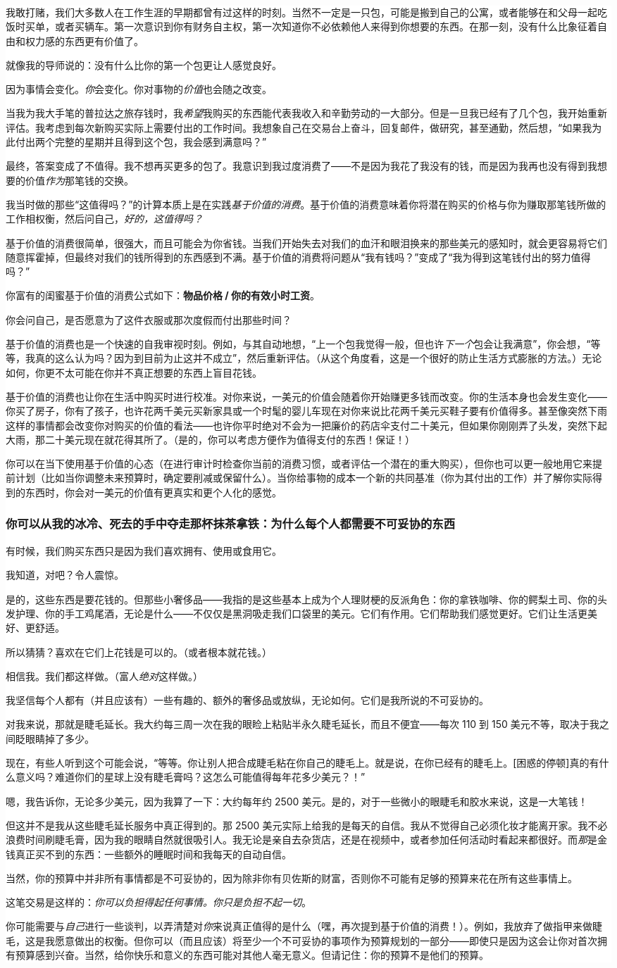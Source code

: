 我敢打赌，我们大多数人在工作生涯的早期都曾有过这样的时刻。当然不一定是一只包，可能是搬到自己的公寓，或者能够在和父母一起吃饭时买单，或者买辆车。第一次意识到你有财务自主权，第一次知道你不必依赖他人来得到你想要的东西。在那一刻，没有什么比象征着自由和权力感的东西更有价值了。

就像我的导师说的：没有什么比你的第一个包更让人感觉良好。

因为事情会变化。*你*会变化。你对事物的*价值*也会随之改变。

当我为我大手笔的普拉达之旅存钱时，我*希望*我购买的东西能代表我收入和辛勤劳动的一大部分。但是一旦我已经有了几个包，我开始重新评估。我考虑到每次新购买实际上需要付出的工作时间。我想象自己在交易台上奋斗，回复邮件，做研究，甚至通勤，然后想，“如果我为此付出两个完整的星期并且得到这个包，我会感到满意吗？”

最终，答案变成了不值得。我不想再买更多的包了。我意识到我过度消费了——不是因为我花了我没有的钱，而是因为我再也没有得到我想要的价值*作为*那笔钱的交换。

我当时做的那些“这值得吗？”的计算本质上是在实践*基于价值的消费*。基于价值的消费意味着你将潜在购买的价格与你为赚取那笔钱所做的工作相权衡，然后问自己，*好的，这值得吗？*

基于价值的消费很简单，很强大，而且可能会为你省钱。当我们开始失去对我们的血汗和眼泪换来的那些美元的感知时，就会更容易将它们随意挥霍掉，但最终对我们的钱所得到的东西感到不满。基于价值的消费将问题从“我有钱吗？”变成了“我为得到这笔钱付出的努力值得吗？”

你富有的闺蜜基于价值的消费公式如下：**物品价格 / 你的有效小时工资**。

你会问自己，是否愿意为了这件衣服或那次度假而付出那些时间？

基于价值的消费也是一个快速的自我审视时刻。例如，与其自动地想，“上一个包我觉得一般，但也许*下一个*包会让我满意”，你会想，“等等，我真的这么认为吗？因为到目前为止这并不成立”，然后重新评估。（从这个角度看，这是一个很好的防止生活方式膨胀的方法。）无论如何，你更不太可能在你并不真正想要的东西上盲目花钱。

基于价值的消费也让你在生活中购买时进行校准。对你来说，一美元的价值会随着你开始赚更多钱而改变。你的生活本身也会发生变化——你买了房子，你有了孩子，也许花两千美元买新家具或一个时髦的婴儿车现在对你来说比花两千美元买鞋子要有价值得多。甚至像突然下雨这样的事情都会改变你对购买的价值的看法——也许你平时绝对不会为一把廉价的药店伞支付二十美元，但如果你刚刚弄了头发，突然下起大雨，那二十美元现在就花得其所了。（是的，你可以考虑方便作为值得支付的东西！保证！）

你可以在当下使用基于价值的心态（在进行审计时检查你当前的消费习惯，或者评估一个潜在的重大购买），但你也可以更一般地用它来提前计划（比如当你调整未来预算时，确定要削减或保留什么）。当你给事物的成本一个新的共同基准（你为其付出的工作）并了解你实际得到的东西时，你会对一美元的价值有更真实和更个人化的感觉。

### 你可以从我的冰冷、死去的手中夺走那杯抹茶拿铁：为什么每个人都需要不可妥协的东西

有时候，我们购买东西只是因为我们喜欢拥有、使用或食用它。

我知道，对吧？令人震惊。

是的，这些东西是要花钱的。但那些小奢侈品——我指的是这些基本上成为个人理财梗的反派角色：你的拿铁咖啡、你的鳄梨土司、你的头发护理、你的手工鸡尾酒，无论是什么——不仅仅是黑洞吸走我们口袋里的美元。它们有作用。它们帮助我们感觉更好。它们让生活更美好、更舒适。

所以猜猜？喜欢在它们上花钱是可以的。（或者根本就花钱。）

相信我。我们都这样做。（富人*绝对*这样做。）

我坚信每个人都有（并且应该有）一些有趣的、额外的奢侈品或放纵，无论如何。它们是我所说的不可妥协的。

对我来说，那就是睫毛延长。我大约每三周一次在我的眼睑上粘贴半永久睫毛延长，而且不便宜——每次 110 到 150 美元不等，取决于我之间眨眼睛掉了多少。

现在，有些人听到这个可能会说，“等等。你让别人把合成睫毛粘在你自己的睫毛上。就是说，在你已经有的睫毛上。[困惑的停顿]真的有什么意义吗？难道你们的星球上没有睫毛膏吗？这怎么可能值得每年花多少美元？！”

嗯，我告诉你，无论多少美元，因为我算了一下：大约每年约 2500 美元。是的，对于一些微小的眼睫毛和胶水来说，这是一大笔钱！

但这并不是我从这些睫毛延长服务中真正得到的。那 2500 美元实际上给我的是每天的自信。我从不觉得自己必须化妆才能离开家。我不必浪费时间刷睫毛膏，因为我的眼睛自然就很吸引人。我无论是亲自去杂货店，还是在视频中，或者参加任何活动时看起来都很好。而*那*是金钱真正买不到的东西：一些额外的睡眠时间和我每天的自动自信。

当然，你的预算中并非所有事情都是不可妥协的，因为除非你有贝佐斯的财富，否则你不可能有足够的预算来花在所有这些事情上。

这笔交易是这样的：*你可以负担得起任何事情。你只是负担不起一切*。

你可能需要与*自己*进行一些谈判，以弄清楚对*你*来说真正值得的是什么（嘿，再次提到基于价值的消费！）。例如，我放弃了做指甲来做睫毛，这是我愿意做出的权衡。但你可以（而且应该）将至少一个不可妥协的事项作为预算规划的一部分——即使只是因为这会让你对首次拥有预算感到兴奋。当然，给你快乐和意义的东西可能对其他人毫无意义。但请记住：你的预算不是他们的预算。
